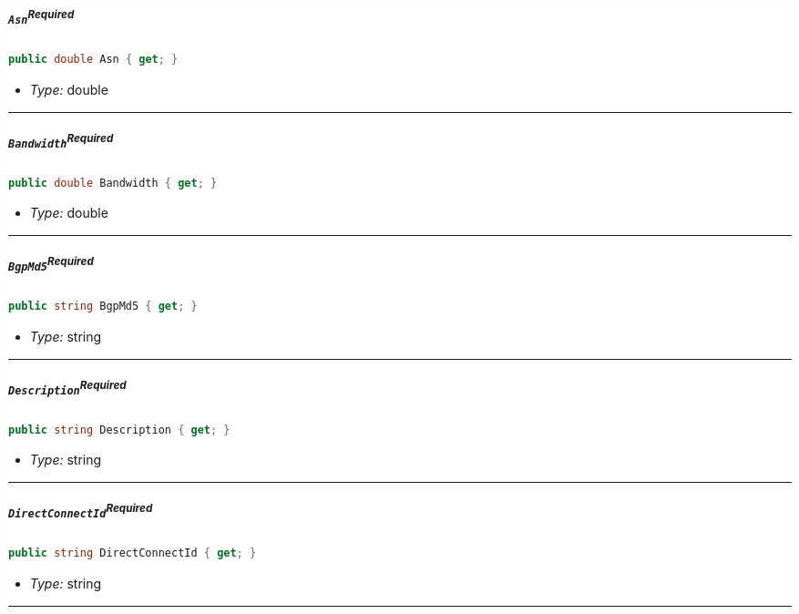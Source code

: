 
##### `Asn`<sup>Required</sup> <a name="Asn" id="@cdktf/provider-opentelekomcloud.dcVirtualInterfaceV3.DcVirtualInterfaceV3.property.asn"></a>

```csharp
public double Asn { get; }
```

- *Type:* double

---

##### `Bandwidth`<sup>Required</sup> <a name="Bandwidth" id="@cdktf/provider-opentelekomcloud.dcVirtualInterfaceV3.DcVirtualInterfaceV3.property.bandwidth"></a>

```csharp
public double Bandwidth { get; }
```

- *Type:* double

---

##### `BgpMd5`<sup>Required</sup> <a name="BgpMd5" id="@cdktf/provider-opentelekomcloud.dcVirtualInterfaceV3.DcVirtualInterfaceV3.property.bgpMd5"></a>

```csharp
public string BgpMd5 { get; }
```

- *Type:* string

---

##### `Description`<sup>Required</sup> <a name="Description" id="@cdktf/provider-opentelekomcloud.dcVirtualInterfaceV3.DcVirtualInterfaceV3.property.description"></a>

```csharp
public string Description { get; }
```

- *Type:* string

---

##### `DirectConnectId`<sup>Required</sup> <a name="DirectConnectId" id="@cdktf/provider-opentelekomcloud.dcVirtualInterfaceV3.DcVirtualInterfaceV3.property.directConnectId"></a>

```csharp
public string DirectConnectId { get; }
```

- *Type:* string

---
